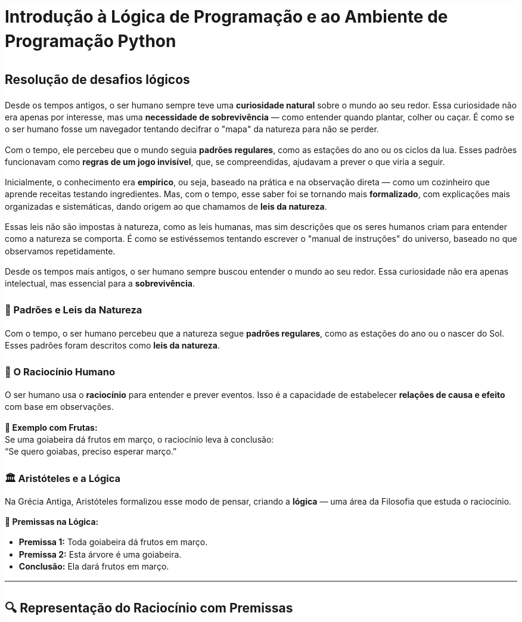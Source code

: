 # Introdução à Lógica de Programação e ao Ambiente de Programação Python

## Resolução de desafios lógicos

Desde os tempos antigos, o ser humano sempre teve uma **curiosidade natural** sobre o mundo ao seu redor. Essa curiosidade não era apenas por interesse, mas uma **necessidade de sobrevivência** — como entender quando plantar, colher ou caçar. É como se o ser humano fosse um navegador tentando decifrar o "mapa" da natureza para não se perder.

Com o tempo, ele percebeu que o mundo seguia **padrões regulares**, como as estações do ano ou os ciclos da lua. Esses padrões funcionavam como **regras de um jogo invisível**, que, se compreendidas, ajudavam a prever o que viria a seguir.

Inicialmente, o conhecimento era **empírico**, ou seja, baseado na prática e na observação direta — como um cozinheiro que aprende receitas testando ingredientes. Mas, com o tempo, esse saber foi se tornando mais **formalizado**, com explicações mais organizadas e sistemáticas, dando origem ao que chamamos de **leis da natureza**.

Essas leis não são impostas à natureza, como as leis humanas, mas sim descrições que os seres humanos criam para entender como a natureza se comporta. É como se estivéssemos tentando escrever o "manual de instruções" do universo, baseado no que observamos repetidamente.


Desde os tempos mais antigos, o ser humano sempre buscou entender o mundo ao seu redor. Essa curiosidade não era apenas intelectual, mas essencial para a **sobrevivência**.

### 🔁 Padrões e Leis da Natureza

Com o tempo, o ser humano percebeu que a natureza segue **padrões regulares**, como as estações do ano ou o nascer do Sol. Esses padrões foram descritos como **leis da natureza**.

### 🧠 O Raciocínio Humano

O ser humano usa o **raciocínio** para entender e prever eventos. Isso é a capacidade de estabelecer **relações de causa e efeito** com base em observações.

**🍈 Exemplo com Frutas:**  
Se uma goiabeira dá frutos em março, o raciocínio leva à conclusão:  
“Se quero goiabas, preciso esperar março.”

### 🏛️ Aristóteles e a Lógica

Na Grécia Antiga, Aristóteles formalizou esse modo de pensar, criando a **lógica** — uma área da Filosofia que estuda o raciocínio.

**📜 Premissas na Lógica:**  
- **Premissa 1:** Toda goiabeira dá frutos em março.  
- **Premissa 2:** Esta árvore é uma goiabeira.  
- **Conclusão:** Ela dará frutos em março.

---

## 🔍 Representação do Raciocínio com Premissas
